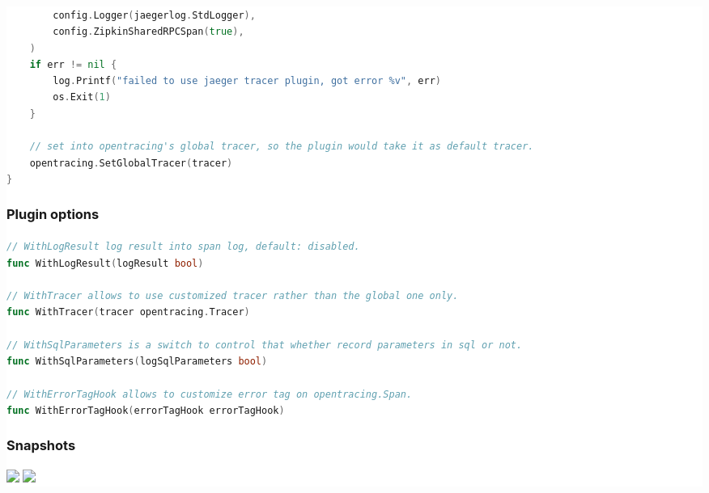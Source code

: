```go
		config.Logger(jaegerlog.StdLogger),
		config.ZipkinSharedRPCSpan(true),
	)
	if err != nil {
		log.Printf("failed to use jaeger tracer plugin, got error %v", err)
		os.Exit(1)
	}
	
	// set into opentracing's global tracer, so the plugin would take it as default tracer.
	opentracing.SetGlobalTracer(tracer)
}
```

### Plugin options

```go
// WithLogResult log result into span log, default: disabled.
func WithLogResult(logResult bool)

// WithTracer allows to use customized tracer rather than the global one only.
func WithTracer(tracer opentracing.Tracer)

// WithSqlParameters is a switch to control that whether record parameters in sql or not.  
func WithSqlParameters(logSqlParameters bool)

// WithErrorTagHook allows to customize error tag on opentracing.Span.
func WithErrorTagHook(errorTagHook errorTagHook)
```

### Snapshots

<img src="./assets/shot1.png" width="100%"/>

<img src="./assets/shot2.png" width="100%"/>
